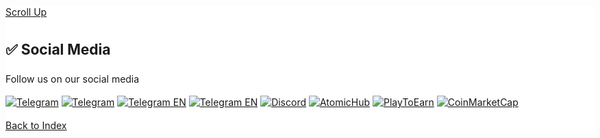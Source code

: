 [Scroll Up](#)

## ✅ Social Media
Follow us on our social media

[![Telegram](https://img.shields.io/badge/Telegram-BOT-26A5E4?style=plastic&logo=telegram)](https://t.me/SpaceHuntersBot)
[![Telegram](https://img.shields.io/badge/Telegram-Announcements-26A5E4?style=plastic&logo=telegram)](https://t.me/spacehuntersnews)
[![Telegram EN](https://img.shields.io/badge/Telegram-Chat%20ENG-2CA5E0?style=plastic&logo=telegram)](https://t.me/spacehunterss)
[![Telegram EN](https://img.shields.io/badge/Telegram-Chat%20ESP-2CA5E0?style=plastic&logo=telegram)](https://t.me/shspanish)
[![Discord](https://img.shields.io/badge/Discord-Space%20Hunters-7289DA?style=plastic&logo=discord)](https://discord.gg/wpmzyJM9xb)
[![AtomicHub](https://img.shields.io/badge/AtomicHub-Space%20Hunters-EE474C?style=plastic&logo=atomichub)](https://wax.atomichub.io/explorer/collection/wax-mainnet/spacehunterz)
[![PlayToEarn](https://img.shields.io/badge/PlayToEarn-Space%20Hunters-34C759?style=plastic&logo=playtoearn)](https://playtoearn.com/blockchaingame/space-hunters-the-reborn?rel=search)
[![CoinMarketCap](https://img.shields.io/badge/CoinMarketCap-NFTSpaceHunters-03C9A9?style=plastic&logo=coinmarketcap)](https://coinmarketcap.com/community/profile/nftspacehunters/)

[Back to Index](../../../index.md)